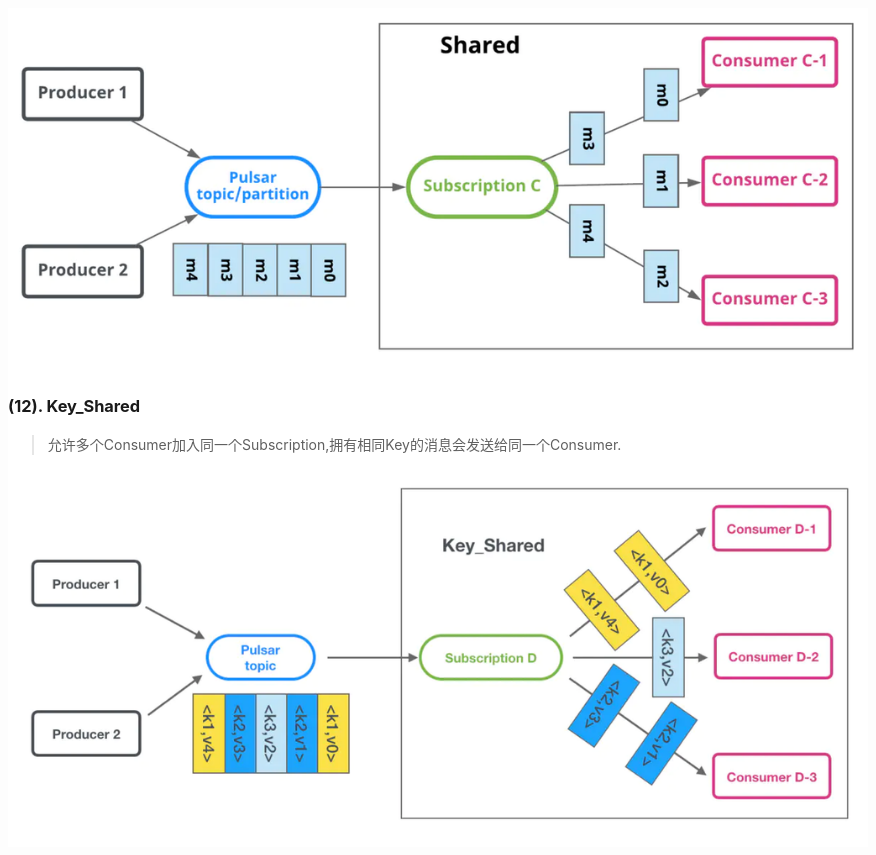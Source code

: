 !["Pulsar Shared"](/assets/pulsar/imgs/pulsar-subscription-shared.webp)
### (12). Key_Shared 
> 允许多个Consumer加入同一个Subscription,拥有相同Key的消息会发送给同一个Consumer.  

!["Pulsar Key Shared"](/assets/pulsar/imgs/pulsar-subscription-key-shared.webp)
